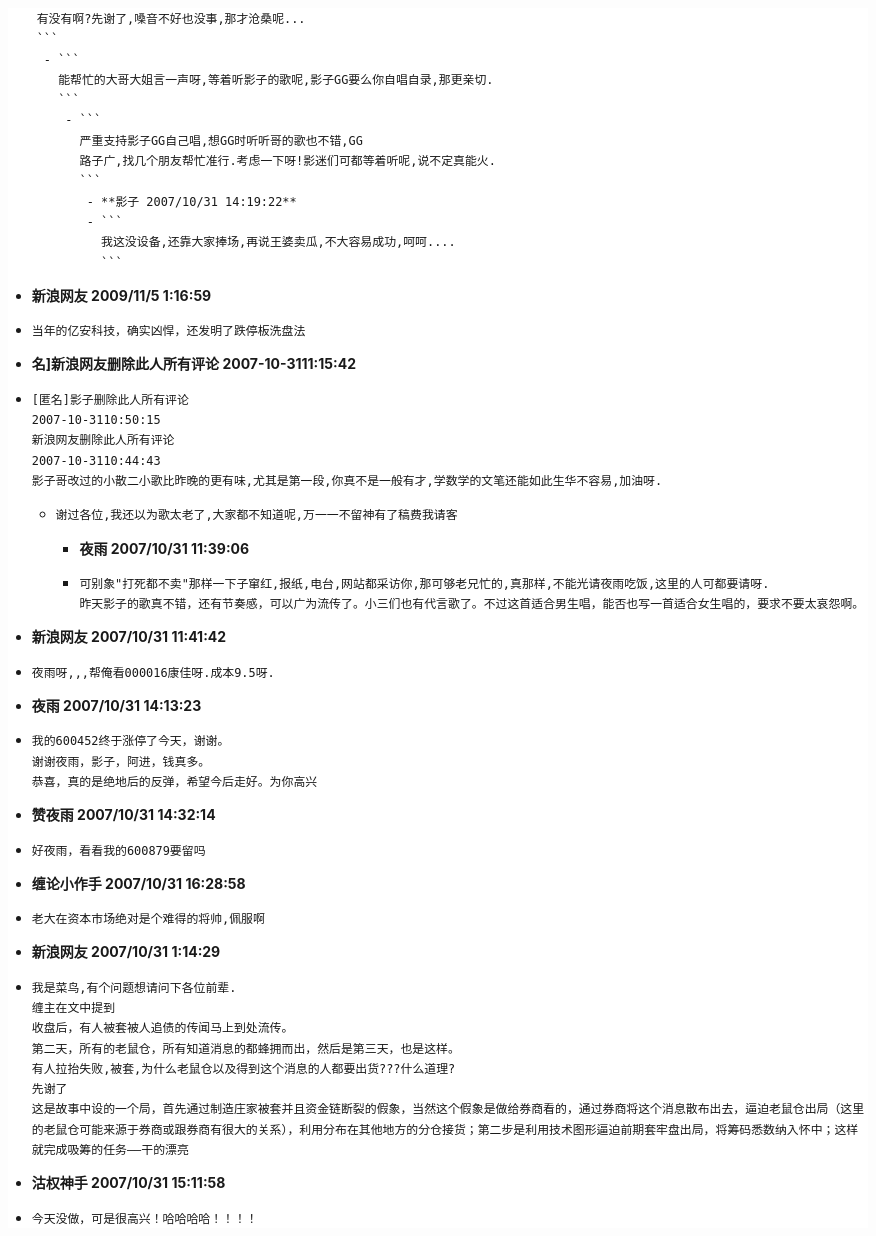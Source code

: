         有没有啊?先谢了,嗓音不好也没事,那才沧桑呢...
        ```
         - ```
           能帮忙的大哥大姐言一声呀,等着听影子的歌呢,影子GG要么你自唱自录,那更亲切.
           ```
            - ```
              严重支持影子GG自己唱,想GG时听听哥的歌也不错,GG
              路子广,找几个朋友帮忙准行.考虑一下呀!影迷们可都等着听呢,说不定真能火.
              ```
               - **影子 2007/10/31 14:19:22**
               - ```
                 我这没设备,还靠大家捧场,再说王婆卖瓜,不大容易成功,呵呵....
                 ```
- **新浪网友 2009/11/5 1:16:59**
- ```
  当年的亿安科技，确实凶悍，还发明了跌停板洗盘法
  ```
- **名]新浪网友删除此人所有评论 2007-10-3111:15:42**
- ```
  [匿名]影子删除此人所有评论
  2007-10-3110:50:15
  新浪网友删除此人所有评论
  2007-10-3110:44:43
  影子哥改过的小散二小歌比昨晚的更有味,尤其是第一段,你真不是一般有才,学数学的文笔还能如此生华不容易,加油呀.
  ```
   - ```
     谢过各位,我还以为歌太老了,大家都不知道呢,万一一不留神有了稿费我请客
     ```
      - **夜雨 2007/10/31 11:39:06**
      - ```
        可别象"打死都不卖"那样一下子窜红,报纸,电台,网站都采访你,那可够老兄忙的,真那样,不能光请夜雨吃饭,这里的人可都要请呀.
        昨天影子的歌真不错，还有节奏感，可以广为流传了。小三们也有代言歌了。不过这首适合男生唱，能否也写一首适合女生唱的，要求不要太哀怨啊。
        ```
- **新浪网友 2007/10/31 11:41:42**
- ```
  夜雨呀,,,帮俺看000016康佳呀.成本9.5呀.
  ```
- **夜雨 2007/10/31 14:13:23**
- ```
  我的600452终于涨停了今天，谢谢。
  谢谢夜雨，影子，阿进，钱真多。
  恭喜，真的是绝地后的反弹，希望今后走好。为你高兴
  ```
- **赞夜雨 2007/10/31 14:32:14**
- ```
  好夜雨，看看我的600879要留吗
  ```
- **缠论小作手 2007/10/31 16:28:58**
- ```
  老大在资本市场绝对是个难得的将帅,佩服啊
  ```
- **新浪网友 2007/10/31 1:14:29**
- ```
  我是菜鸟,有个问题想请问下各位前辈.
  缠主在文中提到
  收盘后，有人被套被人追债的传闻马上到处流传。
  第二天，所有的老鼠仓，所有知道消息的都蜂拥而出，然后是第三天，也是这样。
  有人拉抬失败,被套,为什么老鼠仓以及得到这个消息的人都要出货???什么道理?
  先谢了
  这是故事中设的一个局，首先通过制造庄家被套并且资金链断裂的假象，当然这个假象是做给券商看的，通过券商将这个消息散布出去，逼迫老鼠仓出局（这里的老鼠仓可能来源于券商或跟券商有很大的关系），利用分布在其他地方的分仓接货；第二步是利用技术图形逼迫前期套牢盘出局，将筹码悉数纳入怀中；这样就完成吸筹的任务――干的漂亮
  ```
- **沽权神手 2007/10/31 15:11:58**
- ```
  今天没做，可是很高兴！哈哈哈哈！！！！
  ```